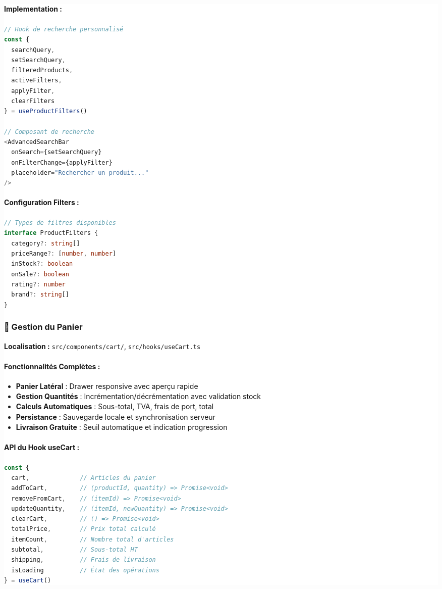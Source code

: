 #### Implementation :
```typescript
// Hook de recherche personnalisé
const { 
  searchQuery, 
  setSearchQuery,
  filteredProducts,
  activeFilters,
  applyFilter,
  clearFilters
} = useProductFilters()

// Composant de recherche
<AdvancedSearchBar 
  onSearch={setSearchQuery}
  onFilterChange={applyFilter}
  placeholder="Rechercher un produit..."
/>
```

#### Configuration Filters :
```typescript
// Types de filtres disponibles
interface ProductFilters {
  category?: string[]
  priceRange?: [number, number]
  inStock?: boolean
  onSale?: boolean
  rating?: number
  brand?: string[]
}
```

### 🛒 Gestion du Panier
**Localisation :** `src/components/cart/`, `src/hooks/useCart.ts`

#### Fonctionnalités Complètes :
- **Panier Latéral** : Drawer responsive avec aperçu rapide
- **Gestion Quantités** : Incrémentation/décrémentation avec validation stock
- **Calculs Automatiques** : Sous-total, TVA, frais de port, total
- **Persistance** : Sauvegarde locale et synchronisation serveur
- **Livraison Gratuite** : Seuil automatique et indication progression

#### API du Hook useCart :
```typescript
const {
  cart,              // Articles du panier
  addToCart,         // (productId, quantity) => Promise<void>
  removeFromCart,    // (itemId) => Promise<void>
  updateQuantity,    // (itemId, newQuantity) => Promise<void>
  clearCart,         // () => Promise<void>
  totalPrice,        // Prix total calculé
  itemCount,         // Nombre total d'articles
  subtotal,          // Sous-total HT
  shipping,          // Frais de livraison
  isLoading          // État des opérations
} = useCart()
```
